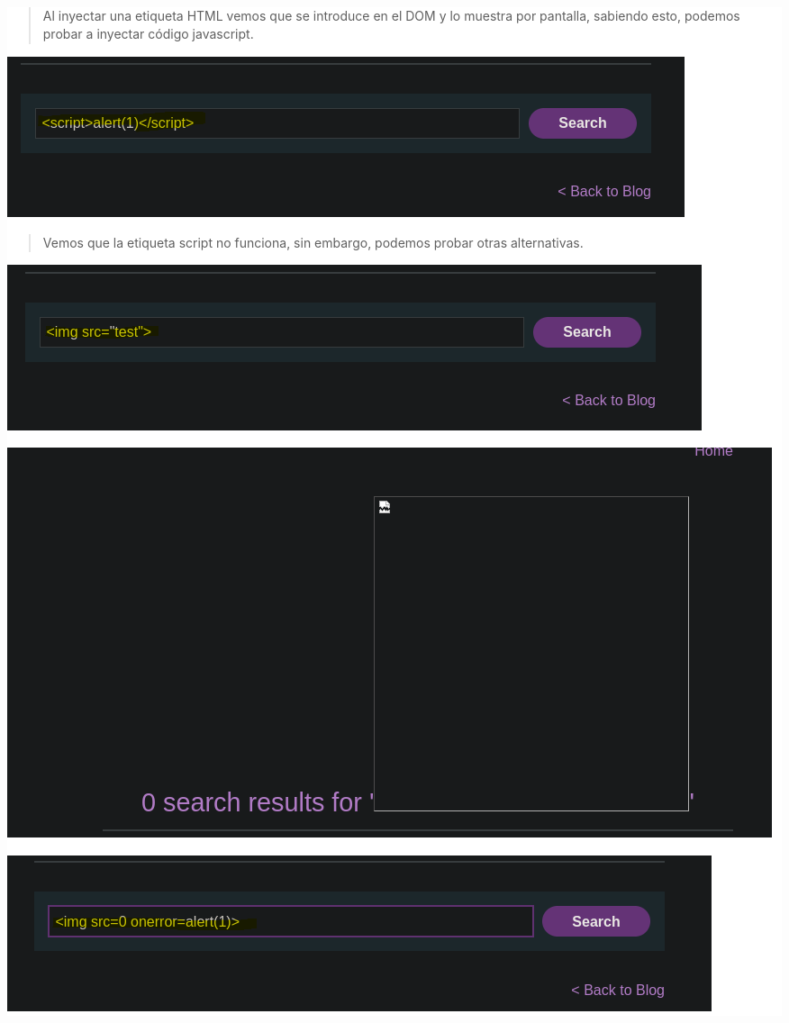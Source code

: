 > Al inyectar una etiqueta HTML vemos que se introduce en el DOM y lo muestra por pantalla, sabiendo esto, podemos probar a inyectar código javascript.

![](/img2/Pasted%20image%2020250721190838.png)

> Vemos que la etiqueta script no funciona, sin embargo, podemos probar otras alternativas.

![](/img2/Pasted%20image%2020250721191225.png)

![](/img2/Pasted%20image%2020250721191257.png)

![](/img2/Pasted%20image%2020250721191335.png)
